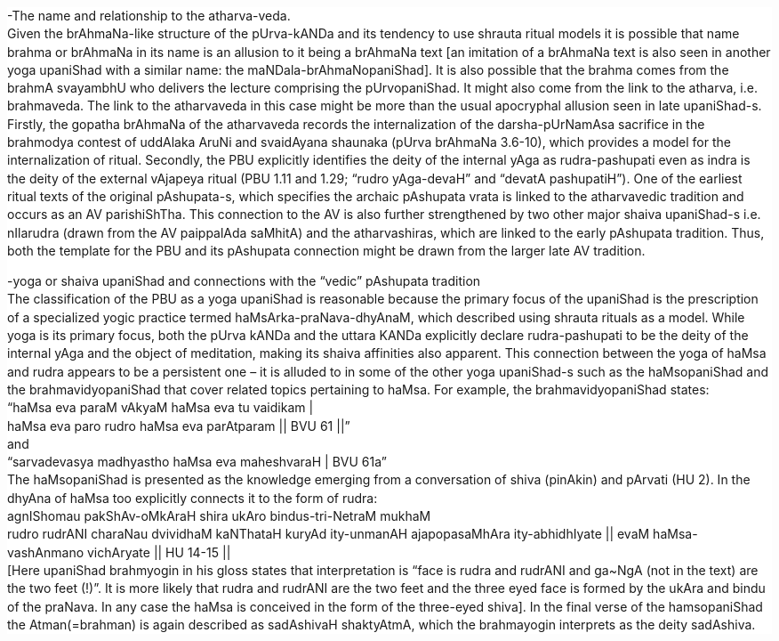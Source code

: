 -The name and relationship to the atharva-veda.  
Given the brAhmaNa-like structure of the pUrva-kANDa and its tendency to
use shrauta ritual models it is possible that name brahma or brAhmaNa in
its name is an allusion to it being a brAhmaNa text \[an imitation of a
brAhmaNa text is also seen in another yoga upaniShad with a similar
name: the maNDala-brAhmaNopaniShad\]. It is also possible that the
brahma comes from the brahmA svayambhU who delivers the lecture
comprising the pUrvopaniShad. It might also come from the link to the
atharva, i.e. brahmaveda. The link to the atharvaveda in this case might
be more than the usual apocryphal allusion seen in late upaniShad-s.
Firstly, the gopatha brAhmaNa of the atharvaveda records the
internalization of the darsha-pUrNamAsa sacrifice in the brahmodya
contest of uddAlaka AruNi and svaidAyana shaunaka (pUrva brAhmaNa
3.6-10), which provides a model for the internalization of ritual.
Secondly, the PBU explicitly identifies the deity of the internal yAga
as rudra-pashupati even as indra is the deity of the external vAjapeya
ritual (PBU 1.11 and 1.29; “rudro yAga-devaH” and “devatA pashupatiH”).
One of the earliest ritual texts of the original pAshupata-s, which
specifies the archaic pAshupata vrata is linked to the atharvavedic
tradition and occurs as an AV parishiShTha. This connection to the AV is
also further strengthened by two other major shaiva upaniShad-s i.e.
nIlarudra (drawn from the AV paippalAda saMhitA) and the atharvashiras,
which are linked to the early pAshupata tradition. Thus, both the
template for the PBU and its pAshupata connection might be drawn from
the larger late AV tradition.

-yoga or shaiva upaniShad and connections with the “vedic” pAshupata
tradition  
The classification of the PBU as a yoga upaniShad is reasonable because
the primary focus of the upaniShad is the prescription of a specialized
yogic practice termed haMsArka-praNava-dhyAnaM, which described using
shrauta rituals as a model. While yoga is its primary focus, both the
pUrva kANDa and the uttara KANDa explicitly declare rudra-pashupati to
be the deity of the internal yAga and the object of meditation, making
its shaiva affinities also apparent. This connection between the yoga of
haMsa and rudra appears to be a persistent one – it is alluded to in
some of the other yoga upaniShad-s such as the haMsopaniShad and the
brahmavidyopaniShad that cover related topics pertaining to haMsa. For
example, the brahmavidyopaniShad states:  
“haMsa eva paraM vAkyaM haMsa eva tu vaidikam \|  
haMsa eva paro rudro haMsa eva parAtparam \|\| BVU 61 \|\|”  
and  
“sarvadevasya madhyastho haMsa eva maheshvaraH \| BVU 61a”  
The haMsopaniShad is presented as the knowledge emerging from a
conversation of shiva (pinAkin) and pArvati (HU 2). In the dhyAna of
haMsa too explicitly connects it to the form of rudra:  
agnIShomau pakShAv-oMkAraH shira ukAro bindus-tri-NetraM mukhaM  
rudro rudrANI charaNau dvividhaM kaNThataH kuryAd ity-unmanAH
ajapopasaMhAra ity-abhidhIyate \|\| evaM haMsa-vashAnmano vichAryate
\|\| HU 14-15 \|\|  
\[Here upaniShad brahmyogin in his gloss states that interpretation is
“face is rudra and rudrANI and ga\~NgA (not in the text) are the two
feet (!)”. It is more likely that rudra and rudrANI are the two feet and
the three eyed face is formed by the ukAra and bindu of the praNava. In
any case the haMsa is conceived in the form of the three-eyed shiva\].
In the final verse of the hamsopaniShad the Atman(=brahman) is again
described as sadAshivaH shaktyAtmA, which the brahmayogin interprets as
the deity sadAshiva.
